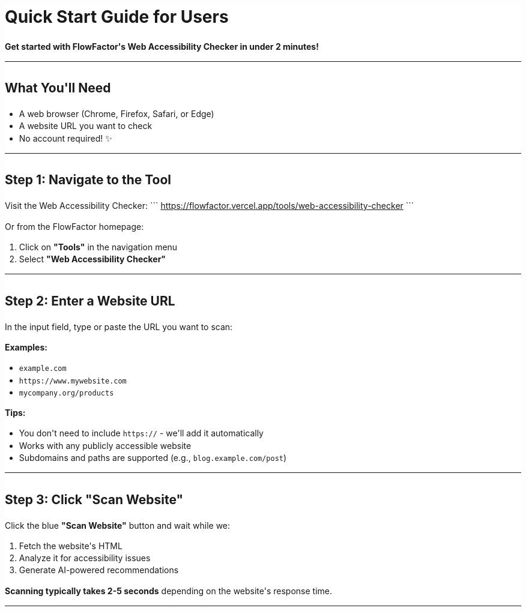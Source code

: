 # Quick Start Guide for Users

**Get started with FlowFactor's Web Accessibility Checker in under 2 minutes!**

---

## What You'll Need

- A web browser (Chrome, Firefox, Safari, or Edge)
- A website URL you want to check
- No account required! ✨

---

## Step 1: Navigate to the Tool

Visit the Web Accessibility Checker:
\`\`\`
https://flowfactor.vercel.app/tools/web-accessibility-checker
\`\`\`

Or from the FlowFactor homepage:
1. Click on **"Tools"** in the navigation menu
2. Select **"Web Accessibility Checker"**

---

## Step 2: Enter a Website URL

In the input field, type or paste the URL you want to scan:

**Examples:**
- `example.com`
- `https://www.mywebsite.com`
- `mycompany.org/products`

**Tips:**
- You don't need to include `https://` - we'll add it automatically
- Works with any publicly accessible website
- Subdomains and paths are supported (e.g., `blog.example.com/post`)

---

## Step 3: Click "Scan Website"

Click the blue **"Scan Website"** button and wait while we:
1. Fetch the website's HTML
2. Analyze it for accessibility issues
3. Generate AI-powered recommendations

**Scanning typically takes 2-5 seconds** depending on the website's response time.

---